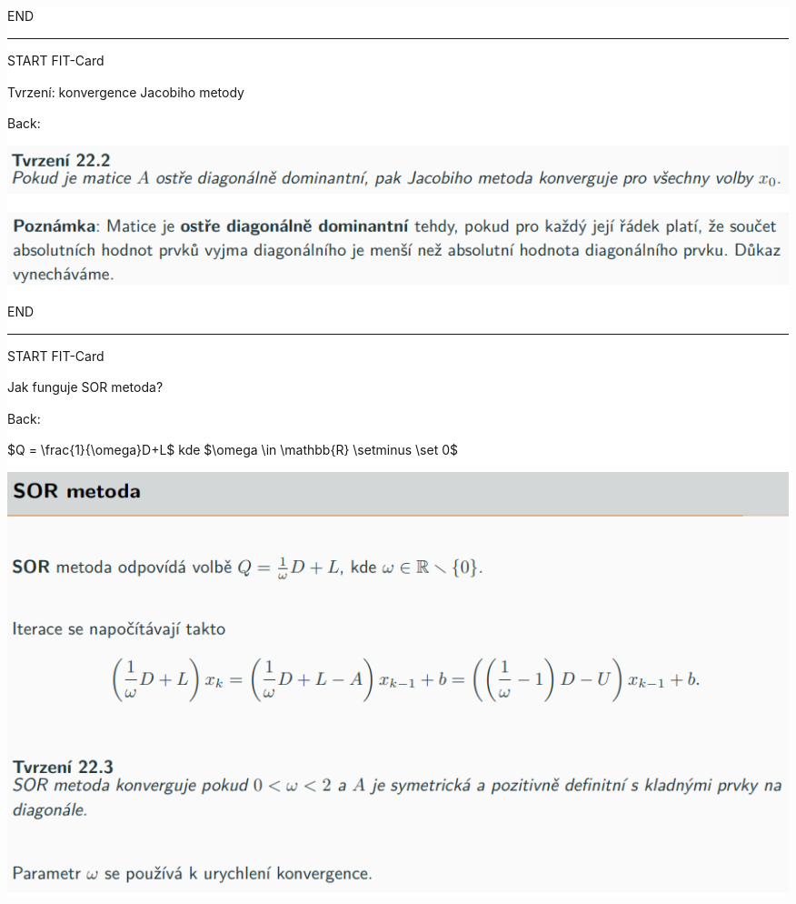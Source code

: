 


END

---

START
FIT-Card

Tvrzení: konvergence Jacobiho metody

Back:

![](../../../Assets/Pasted%20image%2020241221141327.png)



![](../../../Assets/Pasted%20image%2020241221141336.png)




END

---

START
FIT-Card

Jak funguje SOR metoda?

Back:

$Q = \frac{1}{\omega}D+L$ kde $\omega \in \mathbb{R} \setminus \set 0$



![](../../../Assets/Pasted%20image%2020241221141349.png)
